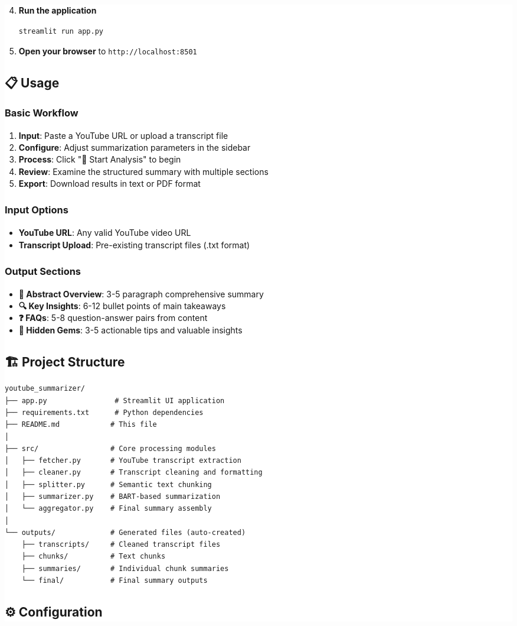 4. **Run the application**
   ```bash
   streamlit run app.py
   ```

5. **Open your browser** to `http://localhost:8501`

## 📋 Usage

### Basic Workflow

1. **Input**: Paste a YouTube URL or upload a transcript file
2. **Configure**: Adjust summarization parameters in the sidebar
3. **Process**: Click "🚀 Start Analysis" to begin
4. **Review**: Examine the structured summary with multiple sections
5. **Export**: Download results in text or PDF format

### Input Options

- **YouTube URL**: Any valid YouTube video URL
- **Transcript Upload**: Pre-existing transcript files (.txt format)

### Output Sections

- **📄 Abstract Overview**: 3-5 paragraph comprehensive summary
- **🔍 Key Insights**: 6-12 bullet points of main takeaways
- **❓ FAQs**: 5-8 question-answer pairs from content
- **💎 Hidden Gems**: 3-5 actionable tips and valuable insights

## 🏗️ Project Structure

```
youtube_summarizer/
├── app.py                # Streamlit UI application
├── requirements.txt      # Python dependencies
├── README.md            # This file
│
├── src/                 # Core processing modules
│   ├── fetcher.py       # YouTube transcript extraction
│   ├── cleaner.py       # Transcript cleaning and formatting
│   ├── splitter.py      # Semantic text chunking
│   ├── summarizer.py    # BART-based summarization
│   └── aggregator.py    # Final summary assembly
│
└── outputs/             # Generated files (auto-created)
    ├── transcripts/     # Cleaned transcript files
    ├── chunks/          # Text chunks
    ├── summaries/       # Individual chunk summaries
    └── final/           # Final summary outputs
```

## ⚙️ Configuration
